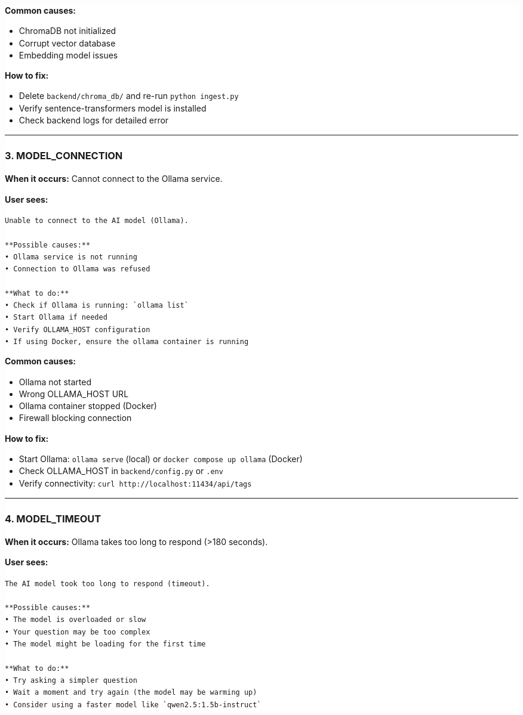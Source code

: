 **Common causes:**
- ChromaDB not initialized
- Corrupt vector database
- Embedding model issues

**How to fix:**
- Delete `backend/chroma_db/` and re-run `python ingest.py`
- Verify sentence-transformers model is installed
- Check backend logs for detailed error

---

### 3. MODEL_CONNECTION
**When it occurs:** Cannot connect to the Ollama service.

**User sees:**
```
Unable to connect to the AI model (Ollama).

**Possible causes:**
• Ollama service is not running
• Connection to Ollama was refused

**What to do:**
• Check if Ollama is running: `ollama list`
• Start Ollama if needed
• Verify OLLAMA_HOST configuration
• If using Docker, ensure the ollama container is running
```

**Common causes:**
- Ollama not started
- Wrong OLLAMA_HOST URL
- Ollama container stopped (Docker)
- Firewall blocking connection

**How to fix:**
- Start Ollama: `ollama serve` (local) or `docker compose up ollama` (Docker)
- Check OLLAMA_HOST in `backend/config.py` or `.env`
- Verify connectivity: `curl http://localhost:11434/api/tags`

---

### 4. MODEL_TIMEOUT
**When it occurs:** Ollama takes too long to respond (>180 seconds).

**User sees:**
```
The AI model took too long to respond (timeout).

**Possible causes:**
• The model is overloaded or slow
• Your question may be too complex
• The model might be loading for the first time

**What to do:**
• Try asking a simpler question
• Wait a moment and try again (the model may be warming up)
• Consider using a faster model like `qwen2.5:1.5b-instruct`
```
